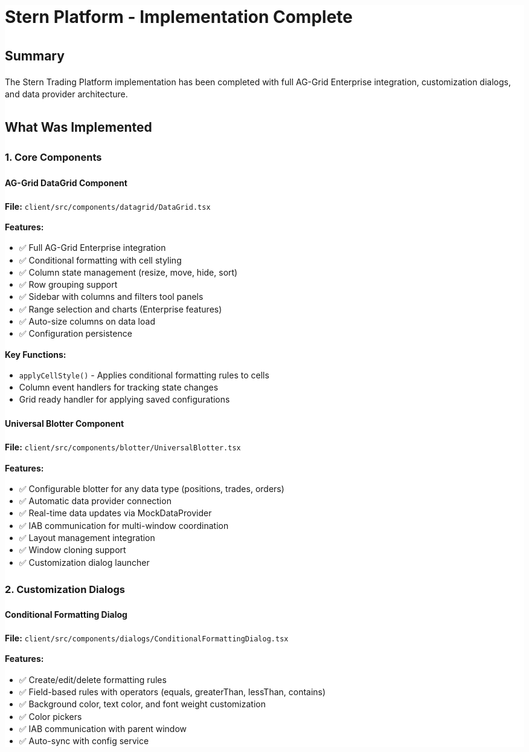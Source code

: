 # Stern Platform - Implementation Complete

## Summary

The Stern Trading Platform implementation has been completed with full AG-Grid Enterprise integration, customization dialogs, and data provider architecture.

## What Was Implemented

### 1. Core Components

#### AG-Grid DataGrid Component
**File:** `client/src/components/datagrid/DataGrid.tsx`

**Features:**
- ✅ Full AG-Grid Enterprise integration
- ✅ Conditional formatting with cell styling
- ✅ Column state management (resize, move, hide, sort)
- ✅ Row grouping support
- ✅ Sidebar with columns and filters tool panels
- ✅ Range selection and charts (Enterprise features)
- ✅ Auto-size columns on data load
- ✅ Configuration persistence

**Key Functions:**
- `applyCellStyle()` - Applies conditional formatting rules to cells
- Column event handlers for tracking state changes
- Grid ready handler for applying saved configurations

#### Universal Blotter Component
**File:** `client/src/components/blotter/UniversalBlotter.tsx`

**Features:**
- ✅ Configurable blotter for any data type (positions, trades, orders)
- ✅ Automatic data provider connection
- ✅ Real-time data updates via MockDataProvider
- ✅ IAB communication for multi-window coordination
- ✅ Layout management integration
- ✅ Window cloning support
- ✅ Customization dialog launcher

### 2. Customization Dialogs

#### Conditional Formatting Dialog
**File:** `client/src/components/dialogs/ConditionalFormattingDialog.tsx`

**Features:**
- ✅ Create/edit/delete formatting rules
- ✅ Field-based rules with operators (equals, greaterThan, lessThan, contains)
- ✅ Background color, text color, and font weight customization
- ✅ Color pickers
- ✅ IAB communication with parent window
- ✅ Auto-sync with config service
